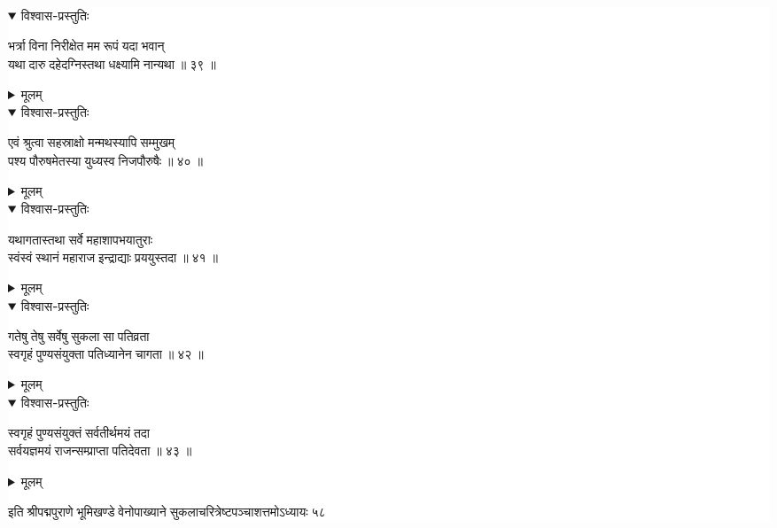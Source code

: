 

<details open><summary>विश्वास-प्रस्तुतिः</summary>

भर्त्रा विना निरीक्षेत मम रूपं यदा भवान्  
यथा दारु दहेदग्निस्तथा धक्ष्यामि नान्यथा ॥ ३९ ॥
</details>

<details><summary>मूलम्</summary></details>



<details open><summary>विश्वास-प्रस्तुतिः</summary>

एवं श्रुत्वा सहस्राक्षो मन्मथस्यापि सम्मुखम्  
पश्य पौरुषमेतस्या युध्यस्व निजपौरुषैः ॥ ४० ॥
</details>

<details><summary>मूलम्</summary></details>



<details open><summary>विश्वास-प्रस्तुतिः</summary>

यथागतास्तथा सर्वे महाशापभयातुराः  
स्वंस्वं स्थानं महाराज इन्द्राद्याः प्रययुस्तदा ॥ ४१ ॥
</details>

<details><summary>मूलम्</summary></details>



<details open><summary>विश्वास-प्रस्तुतिः</summary>

गतेषु तेषु सर्वेषु सुकला सा पतिव्रता  
स्वगृहं पुण्यसंयुक्ता पतिध्यानेन चागता ॥ ४२ ॥
</details>

<details><summary>मूलम्</summary></details>



<details open><summary>विश्वास-प्रस्तुतिः</summary>

स्वगृहं पुण्यसंयुक्तं सर्वतीर्थमयं तदा  
सर्वयज्ञमयं राजन्सम्प्राप्ता पतिदेवता ॥ ४३ ॥
</details>

<details><summary>मूलम्</summary></details>


 इति श्रीपद्मपुराणे भूमिखण्डे वेनोपाख्याने सुकलाचरित्रेष्टपञ्चाशत्तमोऽध्यायः ५८